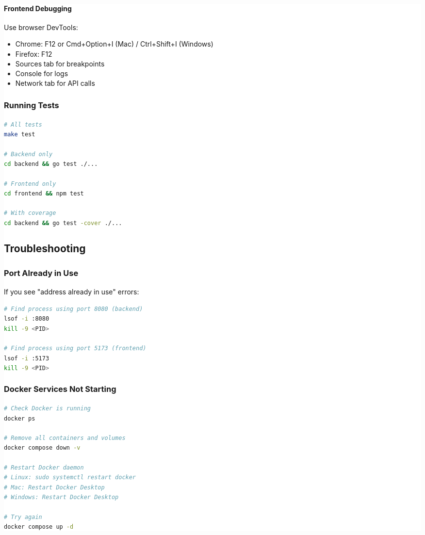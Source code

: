 #### Frontend Debugging

Use browser DevTools:

- Chrome: F12 or Cmd+Option+I (Mac) / Ctrl+Shift+I (Windows)
- Firefox: F12
- Sources tab for breakpoints
- Console for logs
- Network tab for API calls

### Running Tests

```bash
# All tests
make test

# Backend only
cd backend && go test ./...

# Frontend only
cd frontend && npm test

# With coverage
cd backend && go test -cover ./...
```

## Troubleshooting

### Port Already in Use

If you see "address already in use" errors:

```bash
# Find process using port 8080 (backend)
lsof -i :8080
kill -9 <PID>

# Find process using port 5173 (frontend)
lsof -i :5173
kill -9 <PID>
```

### Docker Services Not Starting

```bash
# Check Docker is running
docker ps

# Remove all containers and volumes
docker compose down -v

# Restart Docker daemon
# Linux: sudo systemctl restart docker
# Mac: Restart Docker Desktop
# Windows: Restart Docker Desktop

# Try again
docker compose up -d
```
